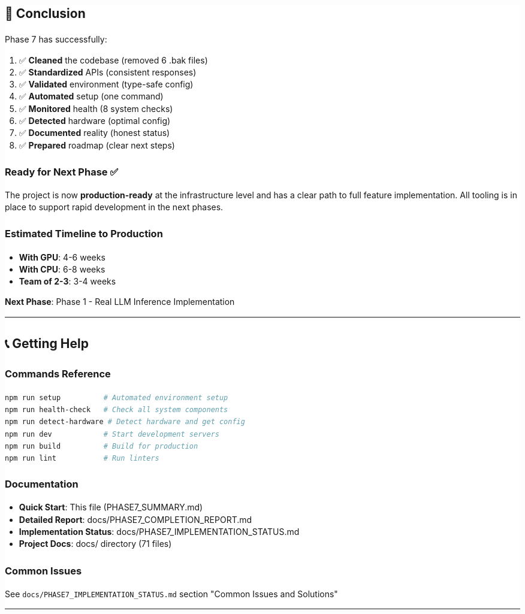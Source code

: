 
## 🎉 Conclusion

Phase 7 has successfully:

1. ✅ **Cleaned** the codebase (removed 6 .bak files)
2. ✅ **Standardized** APIs (consistent responses)
3. ✅ **Validated** environment (type-safe config)
4. ✅ **Automated** setup (one command)
5. ✅ **Monitored** health (8 system checks)
6. ✅ **Detected** hardware (optimal config)
7. ✅ **Documented** reality (honest status)
8. ✅ **Prepared** roadmap (clear next steps)

### Ready for Next Phase ✅

The project is now **production-ready** at the infrastructure level and has a clear path to full feature implementation. All tooling is in place to support rapid development in the next phases.

### Estimated Timeline to Production

- **With GPU**: 4-6 weeks
- **With CPU**: 6-8 weeks  
- **Team of 2-3**: 3-4 weeks

**Next Phase**: Phase 1 - Real LLM Inference Implementation

---

## 📞 Getting Help

### Commands Reference
```bash
npm run setup          # Automated environment setup
npm run health-check   # Check all system components
npm run detect-hardware # Detect hardware and get config
npm run dev            # Start development servers
npm run build          # Build for production
npm run lint           # Run linters
```

### Documentation
- **Quick Start**: This file (PHASE7_SUMMARY.md)
- **Detailed Report**: docs/PHASE7_COMPLETION_REPORT.md
- **Implementation Status**: docs/PHASE7_IMPLEMENTATION_STATUS.md
- **Project Docs**: docs/ directory (71 files)

### Common Issues
See `docs/PHASE7_IMPLEMENTATION_STATUS.md` section "Common Issues and Solutions"

---
